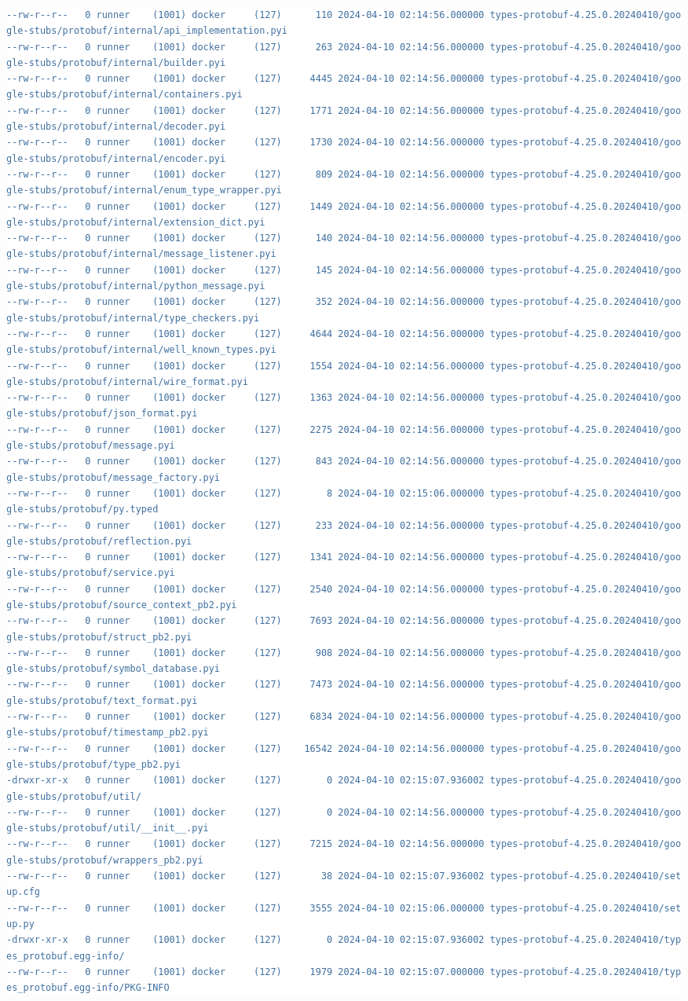 ```diff
--rw-r--r--   0 runner    (1001) docker     (127)      110 2024-04-10 02:14:56.000000 types-protobuf-4.25.0.20240410/google-stubs/protobuf/internal/api_implementation.pyi
--rw-r--r--   0 runner    (1001) docker     (127)      263 2024-04-10 02:14:56.000000 types-protobuf-4.25.0.20240410/google-stubs/protobuf/internal/builder.pyi
--rw-r--r--   0 runner    (1001) docker     (127)     4445 2024-04-10 02:14:56.000000 types-protobuf-4.25.0.20240410/google-stubs/protobuf/internal/containers.pyi
--rw-r--r--   0 runner    (1001) docker     (127)     1771 2024-04-10 02:14:56.000000 types-protobuf-4.25.0.20240410/google-stubs/protobuf/internal/decoder.pyi
--rw-r--r--   0 runner    (1001) docker     (127)     1730 2024-04-10 02:14:56.000000 types-protobuf-4.25.0.20240410/google-stubs/protobuf/internal/encoder.pyi
--rw-r--r--   0 runner    (1001) docker     (127)      809 2024-04-10 02:14:56.000000 types-protobuf-4.25.0.20240410/google-stubs/protobuf/internal/enum_type_wrapper.pyi
--rw-r--r--   0 runner    (1001) docker     (127)     1449 2024-04-10 02:14:56.000000 types-protobuf-4.25.0.20240410/google-stubs/protobuf/internal/extension_dict.pyi
--rw-r--r--   0 runner    (1001) docker     (127)      140 2024-04-10 02:14:56.000000 types-protobuf-4.25.0.20240410/google-stubs/protobuf/internal/message_listener.pyi
--rw-r--r--   0 runner    (1001) docker     (127)      145 2024-04-10 02:14:56.000000 types-protobuf-4.25.0.20240410/google-stubs/protobuf/internal/python_message.pyi
--rw-r--r--   0 runner    (1001) docker     (127)      352 2024-04-10 02:14:56.000000 types-protobuf-4.25.0.20240410/google-stubs/protobuf/internal/type_checkers.pyi
--rw-r--r--   0 runner    (1001) docker     (127)     4644 2024-04-10 02:14:56.000000 types-protobuf-4.25.0.20240410/google-stubs/protobuf/internal/well_known_types.pyi
--rw-r--r--   0 runner    (1001) docker     (127)     1554 2024-04-10 02:14:56.000000 types-protobuf-4.25.0.20240410/google-stubs/protobuf/internal/wire_format.pyi
--rw-r--r--   0 runner    (1001) docker     (127)     1363 2024-04-10 02:14:56.000000 types-protobuf-4.25.0.20240410/google-stubs/protobuf/json_format.pyi
--rw-r--r--   0 runner    (1001) docker     (127)     2275 2024-04-10 02:14:56.000000 types-protobuf-4.25.0.20240410/google-stubs/protobuf/message.pyi
--rw-r--r--   0 runner    (1001) docker     (127)      843 2024-04-10 02:14:56.000000 types-protobuf-4.25.0.20240410/google-stubs/protobuf/message_factory.pyi
--rw-r--r--   0 runner    (1001) docker     (127)        8 2024-04-10 02:15:06.000000 types-protobuf-4.25.0.20240410/google-stubs/protobuf/py.typed
--rw-r--r--   0 runner    (1001) docker     (127)      233 2024-04-10 02:14:56.000000 types-protobuf-4.25.0.20240410/google-stubs/protobuf/reflection.pyi
--rw-r--r--   0 runner    (1001) docker     (127)     1341 2024-04-10 02:14:56.000000 types-protobuf-4.25.0.20240410/google-stubs/protobuf/service.pyi
--rw-r--r--   0 runner    (1001) docker     (127)     2540 2024-04-10 02:14:56.000000 types-protobuf-4.25.0.20240410/google-stubs/protobuf/source_context_pb2.pyi
--rw-r--r--   0 runner    (1001) docker     (127)     7693 2024-04-10 02:14:56.000000 types-protobuf-4.25.0.20240410/google-stubs/protobuf/struct_pb2.pyi
--rw-r--r--   0 runner    (1001) docker     (127)      908 2024-04-10 02:14:56.000000 types-protobuf-4.25.0.20240410/google-stubs/protobuf/symbol_database.pyi
--rw-r--r--   0 runner    (1001) docker     (127)     7473 2024-04-10 02:14:56.000000 types-protobuf-4.25.0.20240410/google-stubs/protobuf/text_format.pyi
--rw-r--r--   0 runner    (1001) docker     (127)     6834 2024-04-10 02:14:56.000000 types-protobuf-4.25.0.20240410/google-stubs/protobuf/timestamp_pb2.pyi
--rw-r--r--   0 runner    (1001) docker     (127)    16542 2024-04-10 02:14:56.000000 types-protobuf-4.25.0.20240410/google-stubs/protobuf/type_pb2.pyi
-drwxr-xr-x   0 runner    (1001) docker     (127)        0 2024-04-10 02:15:07.936002 types-protobuf-4.25.0.20240410/google-stubs/protobuf/util/
--rw-r--r--   0 runner    (1001) docker     (127)        0 2024-04-10 02:14:56.000000 types-protobuf-4.25.0.20240410/google-stubs/protobuf/util/__init__.pyi
--rw-r--r--   0 runner    (1001) docker     (127)     7215 2024-04-10 02:14:56.000000 types-protobuf-4.25.0.20240410/google-stubs/protobuf/wrappers_pb2.pyi
--rw-r--r--   0 runner    (1001) docker     (127)       38 2024-04-10 02:15:07.936002 types-protobuf-4.25.0.20240410/setup.cfg
--rw-r--r--   0 runner    (1001) docker     (127)     3555 2024-04-10 02:15:06.000000 types-protobuf-4.25.0.20240410/setup.py
-drwxr-xr-x   0 runner    (1001) docker     (127)        0 2024-04-10 02:15:07.936002 types-protobuf-4.25.0.20240410/types_protobuf.egg-info/
--rw-r--r--   0 runner    (1001) docker     (127)     1979 2024-04-10 02:15:07.000000 types-protobuf-4.25.0.20240410/types_protobuf.egg-info/PKG-INFO
```